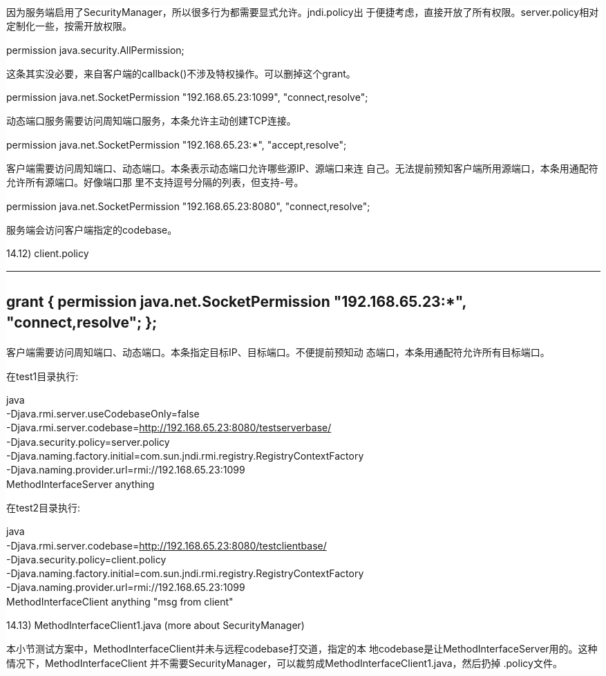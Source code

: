 因为服务端启用了SecurityManager，所以很多行为都需要显式允许。jndi.policy出
于便捷考虑，直接开放了所有权限。server.policy相对定制化一些，按需开放权限。

permission java.security.AllPermission;

这条其实没必要，来自客户端的callback()不涉及特权操作。可以删掉这个grant。

permission java.net.SocketPermission "192.168.65.23:1099", "connect,resolve";

动态端口服务需要访问周知端口服务，本条允许主动创建TCP连接。

permission java.net.SocketPermission "192.168.65.23:*", "accept,resolve";

客户端需要访问周知端口、动态端口。本条表示动态端口允许哪些源IP、源端口来连
自己。无法提前预知客户端所用源端口，本条用通配符允许所有源端口。好像端口那
里不支持逗号分隔的列表，但支持-号。

permission java.net.SocketPermission "192.168.65.23:8080", "connect,resolve";

服务端会访问客户端指定的codebase。

14.12) client.policy

--------------------------------------------------------------------------
grant
{
permission java.net.SocketPermission "192.168.65.23:*", "connect,resolve";
};
--------------------------------------------------------------------------

客户端需要访问周知端口、动态端口。本条指定目标IP、目标端口。不便提前预知动
态端口，本条用通配符允许所有目标端口。

在test1目录执行:

java \
-Djava.rmi.server.useCodebaseOnly=false \
-Djava.rmi.server.codebase=http://192.168.65.23:8080/testserverbase/ \
-Djava.security.policy=server.policy \
-Djava.naming.factory.initial=com.sun.jndi.rmi.registry.RegistryContextFactory \
-Djava.naming.provider.url=rmi://192.168.65.23:1099 \
MethodInterfaceServer anything

在test2目录执行:

java \
-Djava.rmi.server.codebase=http://192.168.65.23:8080/testclientbase/ \
-Djava.security.policy=client.policy \
-Djava.naming.factory.initial=com.sun.jndi.rmi.registry.RegistryContextFactory \
-Djava.naming.provider.url=rmi://192.168.65.23:1099 \
MethodInterfaceClient anything "msg from client"

14.13) MethodInterfaceClient1.java (more about SecurityManager)

本小节测试方案中，MethodInterfaceClient并未与远程codebase打交道，指定的本
地codebase是让MethodInterfaceServer用的。这种情况下，MethodInterfaceClient
并不需要SecurityManager，可以裁剪成MethodInterfaceClient1.java，然后扔掉
.policy文件。
